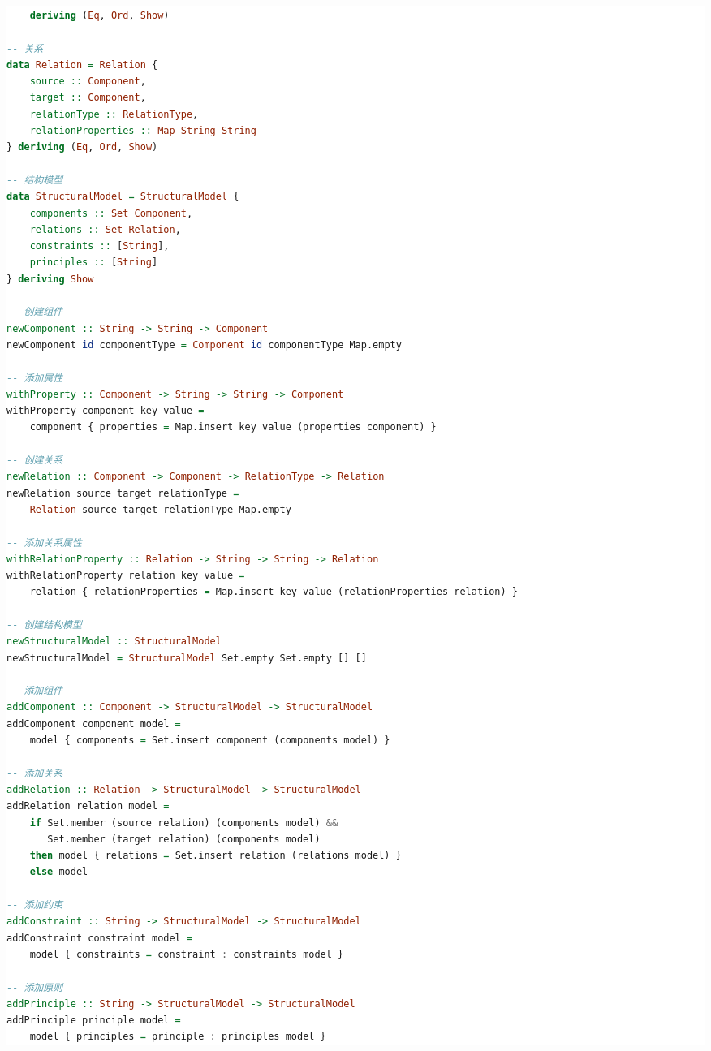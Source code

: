 ```haskell
    deriving (Eq, Ord, Show)

-- 关系
data Relation = Relation {
    source :: Component,
    target :: Component,
    relationType :: RelationType,
    relationProperties :: Map String String
} deriving (Eq, Ord, Show)

-- 结构模型
data StructuralModel = StructuralModel {
    components :: Set Component,
    relations :: Set Relation,
    constraints :: [String],
    principles :: [String]
} deriving Show

-- 创建组件
newComponent :: String -> String -> Component
newComponent id componentType = Component id componentType Map.empty

-- 添加属性
withProperty :: Component -> String -> String -> Component
withProperty component key value = 
    component { properties = Map.insert key value (properties component) }

-- 创建关系
newRelation :: Component -> Component -> RelationType -> Relation
newRelation source target relationType = 
    Relation source target relationType Map.empty

-- 添加关系属性
withRelationProperty :: Relation -> String -> String -> Relation
withRelationProperty relation key value = 
    relation { relationProperties = Map.insert key value (relationProperties relation) }

-- 创建结构模型
newStructuralModel :: StructuralModel
newStructuralModel = StructuralModel Set.empty Set.empty [] []

-- 添加组件
addComponent :: Component -> StructuralModel -> StructuralModel
addComponent component model = 
    model { components = Set.insert component (components model) }

-- 添加关系
addRelation :: Relation -> StructuralModel -> StructuralModel
addRelation relation model = 
    if Set.member (source relation) (components model) && 
       Set.member (target relation) (components model)
    then model { relations = Set.insert relation (relations model) }
    else model

-- 添加约束
addConstraint :: String -> StructuralModel -> StructuralModel
addConstraint constraint model = 
    model { constraints = constraint : constraints model }

-- 添加原则
addPrinciple :: String -> StructuralModel -> StructuralModel
addPrinciple principle model = 
    model { principles = principle : principles model }
```